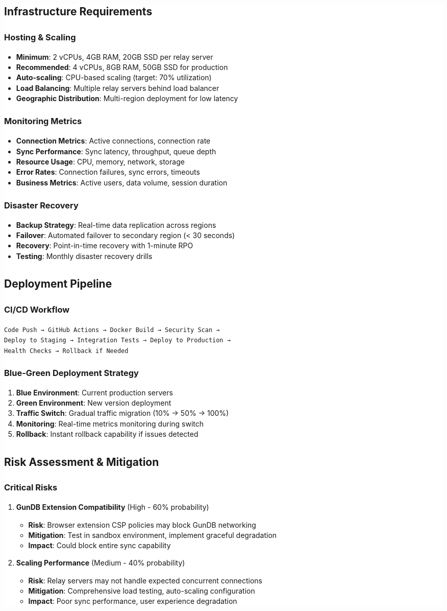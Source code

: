 ## Infrastructure Requirements

### Hosting & Scaling
- **Minimum**: 2 vCPUs, 4GB RAM, 20GB SSD per relay server
- **Recommended**: 4 vCPUs, 8GB RAM, 50GB SSD for production
- **Auto-scaling**: CPU-based scaling (target: 70% utilization)
- **Load Balancing**: Multiple relay servers behind load balancer
- **Geographic Distribution**: Multi-region deployment for low latency

### Monitoring Metrics
- **Connection Metrics**: Active connections, connection rate
- **Sync Performance**: Sync latency, throughput, queue depth
- **Resource Usage**: CPU, memory, network, storage
- **Error Rates**: Connection failures, sync errors, timeouts
- **Business Metrics**: Active users, data volume, session duration

### Disaster Recovery
- **Backup Strategy**: Real-time data replication across regions
- **Failover**: Automated failover to secondary region (< 30 seconds)
- **Recovery**: Point-in-time recovery with 1-minute RPO
- **Testing**: Monthly disaster recovery drills

## Deployment Pipeline

### CI/CD Workflow
```
Code Push → GitHub Actions → Docker Build → Security Scan → 
Deploy to Staging → Integration Tests → Deploy to Production → 
Health Checks → Rollback if Needed
```

### Blue-Green Deployment Strategy
1. **Blue Environment**: Current production servers
2. **Green Environment**: New version deployment
3. **Traffic Switch**: Gradual traffic migration (10% → 50% → 100%)
4. **Monitoring**: Real-time metrics monitoring during switch
5. **Rollback**: Instant rollback capability if issues detected

## Risk Assessment & Mitigation

### Critical Risks
1. **GunDB Extension Compatibility** (High - 60% probability)
   - **Risk**: Browser extension CSP policies may block GunDB networking
   - **Mitigation**: Test in sandbox environment, implement graceful degradation
   - **Impact**: Could block entire sync capability

2. **Scaling Performance** (Medium - 40% probability)
   - **Risk**: Relay servers may not handle expected concurrent connections
   - **Mitigation**: Comprehensive load testing, auto-scaling configuration
   - **Impact**: Poor sync performance, user experience degradation
